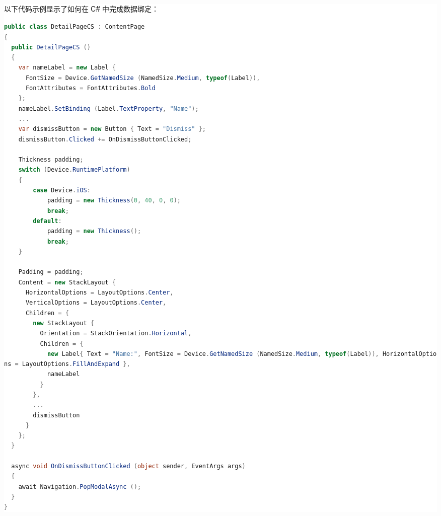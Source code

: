 以下代码示例显示了如何在 C# 中完成数据绑定：

```csharp
public class DetailPageCS : ContentPage
{
  public DetailPageCS ()
  {
    var nameLabel = new Label {
      FontSize = Device.GetNamedSize (NamedSize.Medium, typeof(Label)),
      FontAttributes = FontAttributes.Bold
    };
    nameLabel.SetBinding (Label.TextProperty, "Name");
    ...
    var dismissButton = new Button { Text = "Dismiss" };
    dismissButton.Clicked += OnDismissButtonClicked;

    Thickness padding;
    switch (Device.RuntimePlatform)
    {
        case Device.iOS:
            padding = new Thickness(0, 40, 0, 0);
            break;
        default:
            padding = new Thickness();
            break;
    }

    Padding = padding;
    Content = new StackLayout {
      HorizontalOptions = LayoutOptions.Center,
      VerticalOptions = LayoutOptions.Center,
      Children = {
        new StackLayout {
          Orientation = StackOrientation.Horizontal,
          Children = {
            new Label{ Text = "Name:", FontSize = Device.GetNamedSize (NamedSize.Medium, typeof(Label)), HorizontalOptions = LayoutOptions.FillAndExpand },
            nameLabel
          }
        },
        ...
        dismissButton
      }
    };
  }

  async void OnDismissButtonClicked (object sender, EventArgs args)
  {
    await Navigation.PopModalAsync ();
  }
}
```

